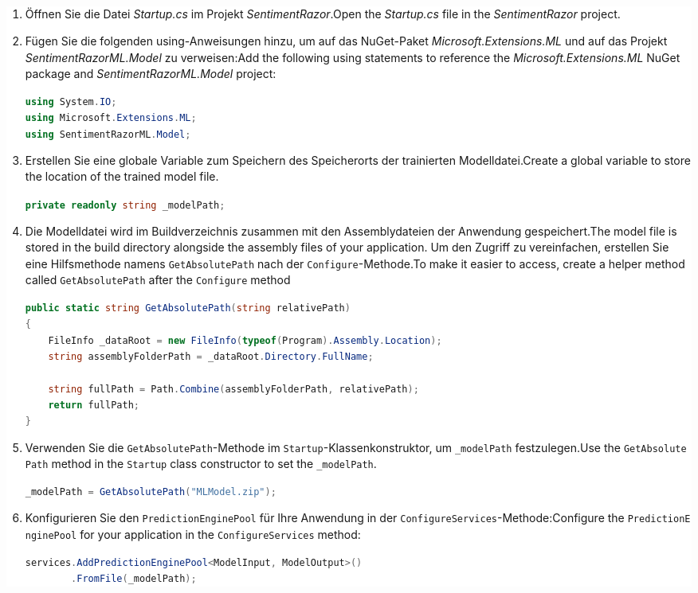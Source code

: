 1. <span data-ttu-id="a5ae3-201">Öffnen Sie die Datei *Startup.cs* im Projekt *SentimentRazor*.</span><span class="sxs-lookup"><span data-stu-id="a5ae3-201">Open the *Startup.cs* file in the *SentimentRazor* project.</span></span>
1. <span data-ttu-id="a5ae3-202">Fügen Sie die folgenden using-Anweisungen hinzu, um auf das NuGet-Paket *Microsoft.Extensions.ML* und auf das Projekt *SentimentRazorML.Model* zu verweisen:</span><span class="sxs-lookup"><span data-stu-id="a5ae3-202">Add the following using statements to reference the *Microsoft.Extensions.ML* NuGet package and *SentimentRazorML.Model* project:</span></span>

    ```csharp
    using System.IO;
    using Microsoft.Extensions.ML;
    using SentimentRazorML.Model;
    ```

1. <span data-ttu-id="a5ae3-203">Erstellen Sie eine globale Variable zum Speichern des Speicherorts der trainierten Modelldatei.</span><span class="sxs-lookup"><span data-stu-id="a5ae3-203">Create a global variable to store the location of the trained model file.</span></span>

    ```csharp
    private readonly string _modelPath;
    ```

1. <span data-ttu-id="a5ae3-204">Die Modelldatei wird im Buildverzeichnis zusammen mit den Assemblydateien der Anwendung gespeichert.</span><span class="sxs-lookup"><span data-stu-id="a5ae3-204">The model file is stored in the build directory alongside the assembly files of your application.</span></span> <span data-ttu-id="a5ae3-205">Um den Zugriff zu vereinfachen, erstellen Sie eine Hilfsmethode namens `GetAbsolutePath` nach der `Configure`-Methode.</span><span class="sxs-lookup"><span data-stu-id="a5ae3-205">To make it easier to access, create a helper method called `GetAbsolutePath` after the `Configure` method</span></span>

    ```csharp
    public static string GetAbsolutePath(string relativePath)
    {
        FileInfo _dataRoot = new FileInfo(typeof(Program).Assembly.Location);
        string assemblyFolderPath = _dataRoot.Directory.FullName;

        string fullPath = Path.Combine(assemblyFolderPath, relativePath);
        return fullPath;
    }
    ```

1. <span data-ttu-id="a5ae3-206">Verwenden Sie die `GetAbsolutePath`-Methode im `Startup`-Klassenkonstruktor, um `_modelPath` festzulegen.</span><span class="sxs-lookup"><span data-stu-id="a5ae3-206">Use the `GetAbsolutePath` method in the `Startup` class constructor to set the `_modelPath`.</span></span>

    ```csharp
    _modelPath = GetAbsolutePath("MLModel.zip");
    ```

1. <span data-ttu-id="a5ae3-207">Konfigurieren Sie den `PredictionEnginePool` für Ihre Anwendung in der `ConfigureServices`-Methode:</span><span class="sxs-lookup"><span data-stu-id="a5ae3-207">Configure the `PredictionEnginePool` for your application in the `ConfigureServices` method:</span></span>

    ```csharp
    services.AddPredictionEnginePool<ModelInput, ModelOutput>()
            .FromFile(_modelPath);
    ```
